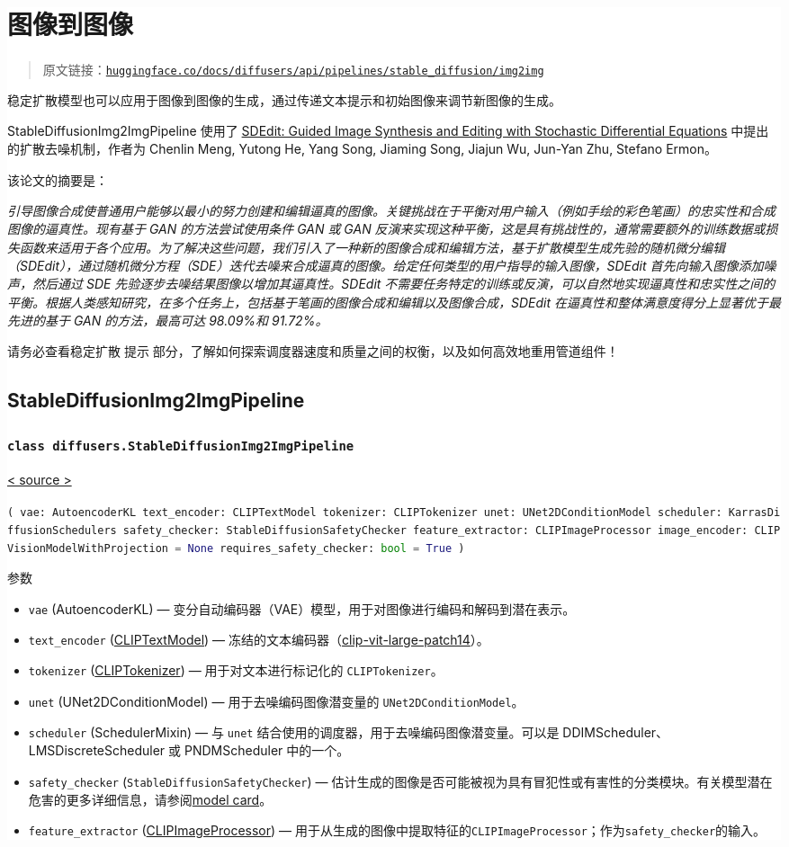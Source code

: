 # 图像到图像

> 原文链接：[`huggingface.co/docs/diffusers/api/pipelines/stable_diffusion/img2img`](https://huggingface.co/docs/diffusers/api/pipelines/stable_diffusion/img2img)

稳定扩散模型也可以应用于图像到图像的生成，通过传递文本提示和初始图像来调节新图像的生成。

StableDiffusionImg2ImgPipeline 使用了 [SDEdit: Guided Image Synthesis and Editing with Stochastic Differential Equations](https://huggingface.co/papers/2108.01073) 中提出的扩散去噪机制，作者为 Chenlin Meng, Yutong He, Yang Song, Jiaming Song, Jiajun Wu, Jun-Yan Zhu, Stefano Ermon。

该论文的摘要是：

*引导图像合成使普通用户能够以最小的努力创建和编辑逼真的图像。关键挑战在于平衡对用户输入（例如手绘的彩色笔画）的忠实性和合成图像的逼真性。现有基于 GAN 的方法尝试使用条件 GAN 或 GAN 反演来实现这种平衡，这是具有挑战性的，通常需要额外的训练数据或损失函数来适用于各个应用。为了解决这些问题，我们引入了一种新的图像合成和编辑方法，基于扩散模型生成先验的随机微分编辑（SDEdit），通过随机微分方程（SDE）迭代去噪来合成逼真的图像。给定任何类型的用户指导的输入图像，SDEdit 首先向输入图像添加噪声，然后通过 SDE 先验逐步去噪结果图像以增加其逼真性。SDEdit 不需要任务特定的训练或反演，可以自然地实现逼真性和忠实性之间的平衡。根据人类感知研究，在多个任务上，包括基于笔画的图像合成和编辑以及图像合成，SDEdit 在逼真性和整体满意度得分上显著优于最先进的基于 GAN 的方法，最高可达 98.09%和 91.72%。*

请务必查看稳定扩散 提示 部分，了解如何探索调度器速度和质量之间的权衡，以及如何高效地重用管道组件！

## StableDiffusionImg2ImgPipeline

### `class diffusers.StableDiffusionImg2ImgPipeline`

[< source >](https://github.com/huggingface/diffusers/blob/v0.26.3/src/diffusers/pipelines/stable_diffusion/pipeline_stable_diffusion_img2img.py#L158)

```py
( vae: AutoencoderKL text_encoder: CLIPTextModel tokenizer: CLIPTokenizer unet: UNet2DConditionModel scheduler: KarrasDiffusionSchedulers safety_checker: StableDiffusionSafetyChecker feature_extractor: CLIPImageProcessor image_encoder: CLIPVisionModelWithProjection = None requires_safety_checker: bool = True )
```

参数

+   `vae` (AutoencoderKL) — 变分自动编码器（VAE）模型，用于对图像进行编码和解码到潜在表示。

+   `text_encoder` ([CLIPTextModel](https://huggingface.co/docs/transformers/v4.37.2/en/model_doc/clip#transformers.CLIPTextModel)) — 冻结的文本编码器（[clip-vit-large-patch14](https://huggingface.co/openai/clip-vit-large-patch14)）。

+   `tokenizer` ([CLIPTokenizer](https://huggingface.co/docs/transformers/v4.37.2/en/model_doc/clip#transformers.CLIPTokenizer)) — 用于对文本进行标记化的 `CLIPTokenizer`。

+   `unet` (UNet2DConditionModel) — 用于去噪编码图像潜变量的 `UNet2DConditionModel`。

+   `scheduler` (SchedulerMixin) — 与 `unet` 结合使用的调度器，用于去噪编码图像潜变量。可以是 DDIMScheduler、LMSDiscreteScheduler 或 PNDMScheduler 中的一个。

+   `safety_checker` (`StableDiffusionSafetyChecker`) — 估计生成的图像是否可能被视为具有冒犯性或有害性的分类模块。有关模型潜在危害的更多详细信息，请参阅[model card](https://huggingface.co/runwayml/stable-diffusion-v1-5)。

+   `feature_extractor` ([CLIPImageProcessor](https://huggingface.co/docs/transformers/v4.37.2/en/model_doc/clip#transformers.CLIPImageProcessor)) — 用于从生成的图像中提取特征的`CLIPImageProcessor`；作为`safety_checker`的输入。
